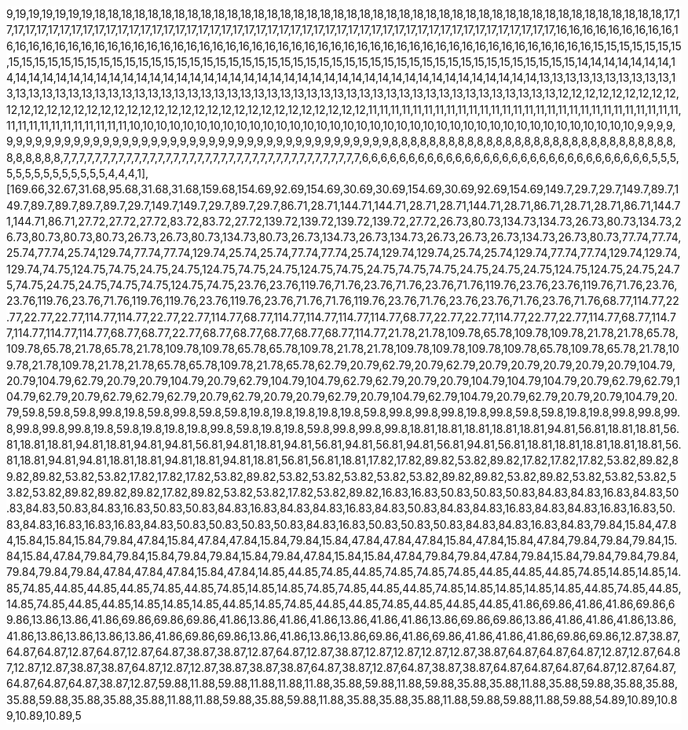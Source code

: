 9,19,19,19,19,19,19,18,18,18,18,18,18,18,18,18,18,18,18,18,18,18,18,18,18,18,18,18,18,18,18,18,18,18,18,18,18,18,18,18,18,18,18,18,18,18,18,18,18,18,17,17,17,17,17,17,17,17,17,17,17,17,17,17,17,17,17,17,17,17,17,17,17,17,17,17,17,17,17,17,17,17,17,17,17,17,17,17,17,17,17,17,17,17,17,17,17,17,17,16,16,16,16,16,16,16,16,16,16,16,16,16,16,16,16,16,16,16,16,16,16,16,16,16,16,16,16,16,16,16,16,16,16,16,16,16,16,16,16,16,16,16,16,16,16,16,16,16,16,16,16,16,16,15,15,15,15,15,15,15,15,15,15,15,15,15,15,15,15,15,15,15,15,15,15,15,15,15,15,15,15,15,15,15,15,15,15,15,15,15,15,15,15,15,15,15,15,15,15,15,15,15,15,15,14,14,14,14,14,14,14,14,14,14,14,14,14,14,14,14,14,14,14,14,14,14,14,14,14,14,14,14,14,14,14,14,14,14,14,14,14,14,14,14,14,14,14,14,14,14,14,13,13,13,13,13,13,13,13,13,13,13,13,13,13,13,13,13,13,13,13,13,13,13,13,13,13,13,13,13,13,13,13,13,13,13,13,13,13,13,13,13,13,13,13,13,13,13,13,13,13,13,13,12,12,12,12,12,12,12,12,12,12,12,12,12,12,12,12,12,12,12,12,12,12,12,12,12,12,12,12,12,12,12,12,12,12,12,12,11,11,11,11,11,11,11,11,11,11,11,11,11,11,11,11,11,11,11,11,11,11,11,11,11,11,11,11,11,11,11,11,11,11,11,11,11,11,11,10,10,10,10,10,10,10,10,10,10,10,10,10,10,10,10,10,10,10,10,10,10,10,10,10,10,10,10,10,10,10,10,10,10,10,10,10,10,9,9,9,9,9,9,9,9,9,9,9,9,9,9,9,9,9,9,9,9,9,9,9,9,9,9,9,9,9,9,9,9,9,9,9,9,9,9,9,9,9,9,9,9,8,8,8,8,8,8,8,8,8,8,8,8,8,8,8,8,8,8,8,8,8,8,8,8,8,8,8,8,8,8,8,8,8,8,8,8,7,7,7,7,7,7,7,7,7,7,7,7,7,7,7,7,7,7,7,7,7,7,7,7,7,7,7,7,7,7,7,7,7,7,7,7,7,7,6,6,6,6,6,6,6,6,6,6,6,6,6,6,6,6,6,6,6,6,6,6,6,6,6,6,6,6,6,6,6,5,5,5,5,5,5,5,5,5,5,5,5,5,5,4,4,4,1],[169.66,32.67,31.68,95.68,31.68,31.68,159.68,154.69,92.69,154.69,30.69,30.69,154.69,30.69,92.69,154.69,149.7,29.7,29.7,149.7,89.7,149.7,89.7,89.7,89.7,89.7,29.7,149.7,149.7,29.7,89.7,29.7,86.71,28.71,144.71,144.71,28.71,28.71,144.71,28.71,86.71,28.71,28.71,86.71,144.71,144.71,86.71,27.72,27.72,27.72,83.72,83.72,27.72,139.72,139.72,139.72,139.72,27.72,26.73,80.73,134.73,134.73,26.73,80.73,134.73,26.73,80.73,80.73,80.73,26.73,26.73,80.73,134.73,80.73,26.73,134.73,26.73,134.73,26.73,26.73,26.73,134.73,26.73,80.73,77.74,77.74,25.74,77.74,25.74,129.74,77.74,77.74,129.74,25.74,25.74,77.74,77.74,25.74,129.74,129.74,25.74,25.74,129.74,77.74,77.74,129.74,129.74,129.74,74.75,124.75,74.75,24.75,24.75,124.75,74.75,24.75,124.75,74.75,24.75,74.75,74.75,24.75,24.75,24.75,124.75,124.75,24.75,24.75,74.75,24.75,24.75,74.75,74.75,124.75,74.75,23.76,23.76,119.76,71.76,23.76,71.76,23.76,71.76,119.76,23.76,23.76,119.76,71.76,23.76,23.76,119.76,23.76,71.76,119.76,119.76,23.76,119.76,23.76,71.76,71.76,119.76,23.76,71.76,23.76,23.76,71.76,23.76,71.76,68.77,114.77,22.77,22.77,22.77,114.77,114.77,22.77,22.77,114.77,68.77,114.77,114.77,114.77,114.77,68.77,22.77,22.77,114.77,22.77,22.77,114.77,68.77,114.77,114.77,114.77,114.77,68.77,68.77,22.77,68.77,68.77,68.77,68.77,68.77,114.77,21.78,21.78,109.78,65.78,109.78,109.78,21.78,21.78,65.78,109.78,65.78,21.78,65.78,21.78,109.78,109.78,65.78,65.78,109.78,21.78,21.78,109.78,109.78,109.78,109.78,65.78,109.78,65.78,21.78,109.78,21.78,109.78,21.78,21.78,65.78,65.78,109.78,21.78,65.78,62.79,20.79,62.79,20.79,62.79,20.79,20.79,20.79,20.79,20.79,104.79,20.79,104.79,62.79,20.79,20.79,104.79,20.79,62.79,104.79,104.79,62.79,62.79,20.79,20.79,104.79,104.79,104.79,20.79,62.79,62.79,104.79,62.79,20.79,62.79,62.79,62.79,20.79,62.79,20.79,20.79,62.79,20.79,104.79,62.79,104.79,20.79,62.79,20.79,20.79,104.79,20.79,59.8,59.8,59.8,99.8,19.8,59.8,99.8,59.8,59.8,19.8,19.8,19.8,19.8,19.8,59.8,99.8,99.8,99.8,19.8,99.8,59.8,59.8,19.8,19.8,99.8,99.8,99.8,99.8,99.8,99.8,19.8,59.8,19.8,19.8,19.8,99.8,59.8,19.8,19.8,59.8,99.8,99.8,99.8,18.81,18.81,18.81,18.81,18.81,94.81,56.81,18.81,18.81,56.81,18.81,18.81,94.81,18.81,94.81,94.81,56.81,94.81,18.81,94.81,56.81,94.81,56.81,94.81,56.81,94.81,56.81,18.81,18.81,18.81,18.81,18.81,56.81,18.81,94.81,94.81,18.81,18.81,94.81,18.81,94.81,18.81,56.81,56.81,18.81,17.82,17.82,89.82,53.82,89.82,17.82,17.82,17.82,53.82,89.82,89.82,89.82,53.82,53.82,17.82,17.82,17.82,53.82,89.82,53.82,53.82,53.82,53.82,53.82,89.82,89.82,53.82,89.82,53.82,53.82,53.82,53.82,53.82,89.82,89.82,89.82,17.82,89.82,53.82,53.82,17.82,53.82,89.82,16.83,16.83,50.83,50.83,50.83,84.83,84.83,16.83,84.83,50.83,84.83,50.83,84.83,16.83,50.83,50.83,84.83,16.83,84.83,84.83,16.83,84.83,50.83,84.83,84.83,16.83,84.83,84.83,16.83,16.83,50.83,84.83,16.83,16.83,16.83,84.83,50.83,50.83,50.83,50.83,84.83,16.83,50.83,50.83,50.83,84.83,84.83,16.83,84.83,79.84,15.84,47.84,15.84,15.84,15.84,79.84,47.84,15.84,47.84,47.84,15.84,79.84,15.84,47.84,47.84,47.84,15.84,47.84,15.84,47.84,79.84,79.84,79.84,15.84,15.84,47.84,79.84,79.84,15.84,79.84,79.84,15.84,79.84,47.84,15.84,15.84,47.84,79.84,79.84,47.84,79.84,15.84,79.84,79.84,79.84,79.84,79.84,79.84,47.84,47.84,47.84,15.84,47.84,14.85,44.85,74.85,44.85,74.85,74.85,74.85,44.85,44.85,44.85,74.85,14.85,14.85,14.85,74.85,44.85,44.85,44.85,74.85,44.85,74.85,14.85,14.85,74.85,74.85,44.85,44.85,74.85,14.85,14.85,14.85,14.85,44.85,74.85,44.85,14.85,74.85,44.85,44.85,14.85,14.85,14.85,44.85,14.85,74.85,44.85,44.85,74.85,44.85,44.85,44.85,41.86,69.86,41.86,41.86,69.86,69.86,13.86,13.86,41.86,69.86,69.86,69.86,41.86,13.86,41.86,41.86,13.86,41.86,41.86,13.86,69.86,69.86,13.86,41.86,41.86,41.86,13.86,41.86,13.86,13.86,13.86,13.86,41.86,69.86,69.86,13.86,41.86,13.86,13.86,69.86,41.86,69.86,41.86,41.86,41.86,69.86,69.86,12.87,38.87,64.87,64.87,12.87,64.87,12.87,64.87,38.87,38.87,12.87,64.87,12.87,38.87,12.87,12.87,12.87,12.87,38.87,64.87,64.87,64.87,12.87,12.87,64.87,12.87,12.87,38.87,38.87,64.87,12.87,12.87,38.87,38.87,38.87,64.87,38.87,12.87,64.87,38.87,38.87,64.87,64.87,64.87,64.87,12.87,64.87,64.87,64.87,64.87,38.87,12.87,59.88,11.88,59.88,11.88,11.88,11.88,35.88,59.88,11.88,59.88,35.88,35.88,11.88,35.88,59.88,35.88,35.88,35.88,59.88,35.88,35.88,35.88,11.88,11.88,59.88,35.88,59.88,11.88,35.88,35.88,35.88,11.88,59.88,59.88,11.88,59.88,54.89,10.89,10.89,10.89,10.89,5